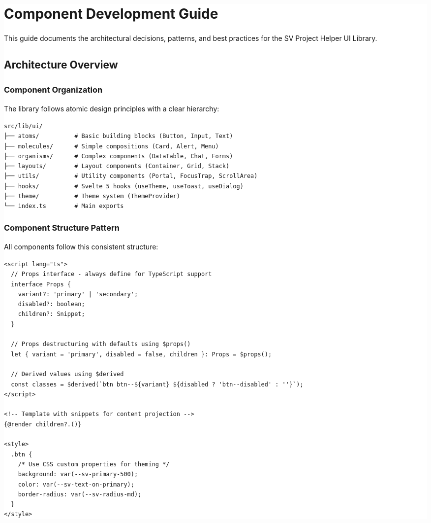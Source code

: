 # Component Development Guide

This guide documents the architectural decisions, patterns, and best practices for the SV Project Helper UI Library.

## Architecture Overview

### Component Organization

The library follows atomic design principles with a clear hierarchy:

```
src/lib/ui/
├── atoms/          # Basic building blocks (Button, Input, Text)
├── molecules/      # Simple compositions (Card, Alert, Menu)
├── organisms/      # Complex components (DataTable, Chat, Forms)
├── layouts/        # Layout components (Container, Grid, Stack)
├── utils/          # Utility components (Portal, FocusTrap, ScrollArea)
├── hooks/          # Svelte 5 hooks (useTheme, useToast, useDialog)
├── theme/          # Theme system (ThemeProvider)
└── index.ts        # Main exports
```

### Component Structure Pattern

All components follow this consistent structure:

```svelte
<script lang="ts">
  // Props interface - always define for TypeScript support
  interface Props {
    variant?: 'primary' | 'secondary';
    disabled?: boolean;
    children?: Snippet;
  }
  
  // Props destructuring with defaults using $props()
  let { variant = 'primary', disabled = false, children }: Props = $props();
  
  // Derived values using $derived
  const classes = $derived(`btn btn--${variant} ${disabled ? 'btn--disabled' : ''}`);
</script>

<!-- Template with snippets for content projection -->
{@render children?.()}

<style>
  .btn {
    /* Use CSS custom properties for theming */
    background: var(--sv-primary-500);
    color: var(--sv-text-on-primary);
    border-radius: var(--sv-radius-md);
  }
</style>
```
